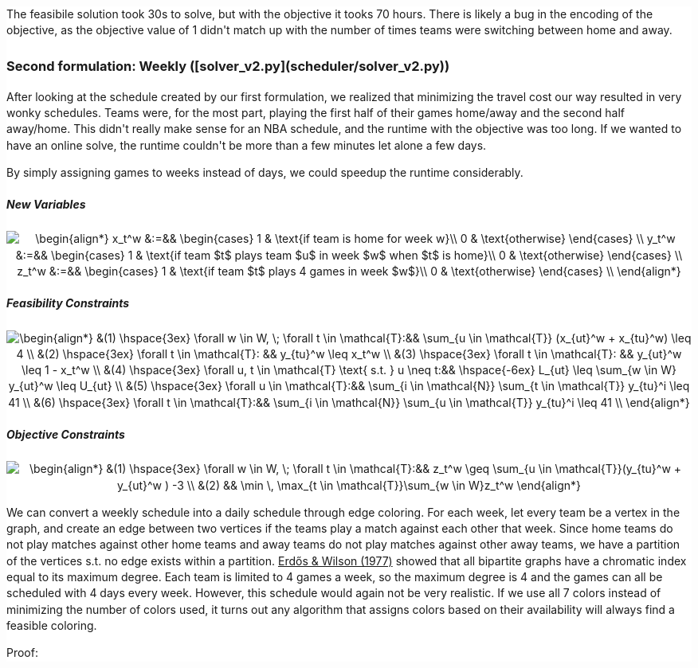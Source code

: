 The feasibile solution took 30s to solve, but with the objective it tooks 70 hours. There is likely a bug in the encoding of the objective, as the objective value of 1 didn't match up with the number of times teams were switching between home and away.

<h3>Second formulation: Weekly ([solver_v2.py](scheduler/solver_v2.py))</h3>
After looking at the schedule created by our first formulation, we realized that minimizing the travel cost our way resulted in very wonky schedules. Teams were, for the most part, playing the first half of their games home/away and the second half away/home. This didn't really make sense for an NBA schedule, and the runtime with the objective was too long. If we wanted to have an online solve, the runtime couldn't be more than a few minutes let alone a few days.

By simply assigning games to weeks instead of days, we could speedup the runtime considerably.

<h5>New Variables</h5>
<p align="center"><img alt="\begin{align*}&#10;  x_t^w  &amp;:=&amp;&amp;&#10;    \begin{cases}&#10;      1 &amp; \text{if team is home for week w}\\&#10;      0 &amp; \text{otherwise}&#10;    \end{cases} \\&#10;  y_t^w &amp;:=&amp;&amp;&#10;    \begin{cases}&#10;      1 &amp; \text{if team $t$ plays team $u$ in week $w$ when $t$ is home}\\&#10;      0 &amp; \text{otherwise}&#10;    \end{cases} \\&#10;  z_t^w &amp;:=&amp;&amp; \begin{cases}&#10;      1 &amp; \text{if team $t$ plays 4 games in week $w$}\\&#10;      0 &amp; \text{otherwise}&#10;    \end{cases} \\&#10;\end{align*}" src="svgs/aba7bc24fc2144be254bebec93c36acc.svg" align="middle" width="522.45703455pt" height="161.09734575pt"/></p>

<h5>Feasibility Constraints</h5>
<p align="center"><img alt="\begin{align*}&#10; &amp;(1) \hspace{3ex} \forall w \in W, \; \forall t \in \mathcal{T}:&amp;&amp; \sum_{u \in \mathcal{T}} (x_{ut}^w + x_{tu}^w) \leq 4 \\&#10; &amp;(2) \hspace{3ex} \forall t \in \mathcal{T}: &amp;&amp; y_{tu}^w \leq x_t^w \\&#10; &amp;(3) \hspace{3ex} \forall t \in \mathcal{T}: &amp;&amp; y_{ut}^w \leq 1 - x_t^w \\&#10; &amp;(4) \hspace{3ex} \forall u, t \in \mathcal{T} \text{ s.t. } u \neq t:&amp;&amp; \hspace{-6ex} L_{ut} \leq \sum_{w \in W} y_{ut}^w \leq U_{ut} \\&#10; &amp;(5) \hspace{3ex} \forall u \in \mathcal{T}:&amp;&amp; \sum_{i \in \mathcal{N}} \sum_{t \in \mathcal{T}} y_{tu}^i \leq 41 \\&#10; &amp;(6) \hspace{3ex} \forall t \in \mathcal{T}:&amp;&amp; \sum_{i \in \mathcal{N}} \sum_{u \in \mathcal{T}} y_{tu}^i \leq 41 \\&#10;\end{align*}" src="svgs/a88548a4330594f526aad0f232920a82.svg" align="middle" width="451.56494295pt" height="226.71679964999998pt"/></p>

<h5>Objective Constraints</h5>
<p align="center"><img alt="\begin{align*}&#10; &amp;(1) \hspace{3ex} \forall w \in W, \; \forall t \in \mathcal{T}:&amp;&amp; z_t^w \geq \sum_{u \in \mathcal{T}}(y_{tu}^w + y_{ut}^w ) -3 \\&#10; &amp;(2) &amp;&amp; \min \, \max_{t \in \mathcal{T}}\sum_{w \in W}z_t^w&#10;\end{align*}" src="svgs/4ba78d8d58d8ce4c569e87b8d55d6331.svg" align="middle" width="460.4245635pt" height="83.7693714pt"/></p>

We can convert a weekly schedule into a daily schedule through edge coloring. For each week, let every team be a vertex in the graph, and create an edge between two vertices if the teams play a match against each other that week. Since home teams do not play matches against other home teams and away teams do not play matches against other away teams, we have a partition of the vertices s.t. no edge exists within a partition. [Erdős & Wilson (1977)](https://www.renyi.hu/~p_erdos/1977-20.pdf) showed that all bipartite graphs have a chromatic index equal to its maximum degree. Each team is limited to 4 games a week, so the maximum degree is 4 and the games can all be scheduled with 4 days every week. However, this schedule would again not be very realistic. If we use all 7 colors instead of minimizing the number of colors used, it turns out any algorithm that assigns colors based on their availability will always find a feasible coloring.

Proof:
